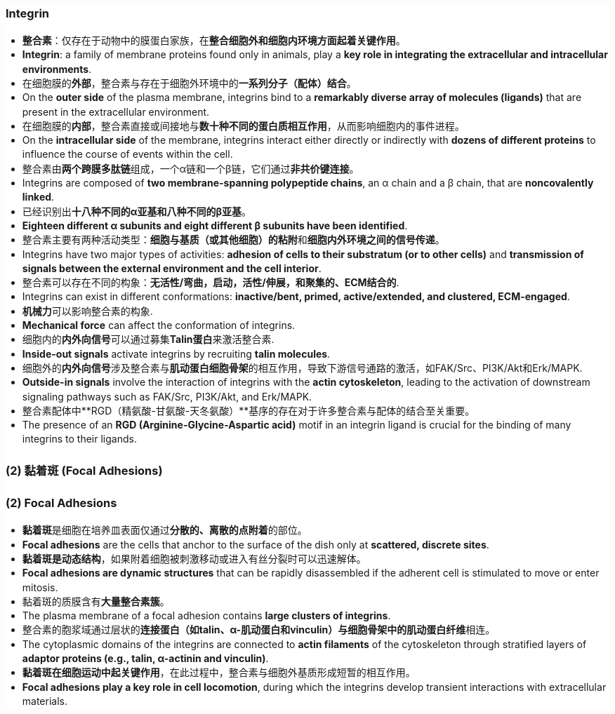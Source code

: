 ### Integrin

- **整合素**：仅存在于动物中的膜蛋白家族，在**整合细胞外和细胞内环境方面起着关键作用**。
- **Integrin**: a family of membrane proteins found only in animals, play a **key role in integrating the extracellular and intracellular environments**.
- 在细胞膜的**外部**，整合素与存在于细胞外环境中的**一系列分子（配体）结合**。
- On the **outer side** of the plasma membrane, integrins bind to a **remarkably diverse array of molecules (ligands)** that are present in the extracellular environment.
- 在细胞膜的**内部**，整合素直接或间接地与**数十种不同的蛋白质相互作用**，从而影响细胞内的事件进程。
- On the **intracellular side** of the membrane, integrins interact either directly or indirectly with **dozens of different proteins** to influence the course of events within the cell.
- 整合素由**两个跨膜多肽链**组成，一个α链和一个β链，它们通过**非共价键连接**。
- Integrins are composed of **two membrane-spanning polypeptide chains**, an α chain and a β chain, that are **noncovalently linked**.
- 已经识别出**十八种不同的α亚基和八种不同的β亚基**。
- **Eighteen different α subunits and eight different β subunits have been identified**.
- 整合素主要有两种活动类型：**细胞与基质（或其他细胞）的粘附**和**细胞内外环境之间的信号传递**。
- Integrins have two major types of activities: **adhesion of cells to their substratum (or to other cells)** and **transmission of signals between the external environment and the cell interior**.
- 整合素可以存在不同的构象：**无活性/弯曲，启动，活性/伸展，和聚集的、ECM结合的**.
- Integrins can exist in different conformations: **inactive/bent, primed, active/extended, and clustered, ECM-engaged**.
- **机械力**可以影响整合素的构象.
- **Mechanical force** can affect the conformation of integrins.
- 细胞内的**内外向信号**可以通过募集**Talin蛋白**来激活整合素.
- **Inside-out signals** activate integrins by recruiting **talin molecules**.
- 细胞外的**内外向信号**涉及整合素与**肌动蛋白细胞骨架**的相互作用，导致下游信号通路的激活，如FAK/Src、PI3K/Akt和Erk/MAPK.
- **Outside-in signals** involve the interaction of integrins with the **actin cytoskeleton**, leading to the activation of downstream signaling pathways such as FAK/Src, PI3K/Akt, and Erk/MAPK.
- 整合素配体中**RGD（精氨酸-甘氨酸-天冬氨酸）**基序的存在对于许多整合素与配体的结合至关重要。
- The presence of an **RGD (Arginine-Glycine-Aspartic acid)** motif in an integrin ligand is crucial for the binding of many integrins to their ligands.

### (2) 黏着斑 (Focal Adhesions)

### (2) Focal Adhesions

- **黏着斑**是细胞在培养皿表面仅通过**分散的、离散的点附着**的部位。
- **Focal adhesions** are the cells that anchor to the surface of the dish only at **scattered, discrete sites**.
- **黏着斑是动态结构**，如果附着细胞被刺激移动或进入有丝分裂时可以迅速解体。
- **Focal adhesions are dynamic structures** that can be rapidly disassembled if the adherent cell is stimulated to move or enter mitosis.
- 黏着斑的质膜含有**大量整合素簇**。
- The plasma membrane of a focal adhesion contains **large clusters of integrins**.
- 整合素的胞浆域通过层状的**连接蛋白（如talin、α-肌动蛋白和vinculin）**与细胞骨架中的**肌动蛋白纤维**相连。
- The cytoplasmic domains of the integrins are connected to **actin filaments** of the cytoskeleton through stratified layers of **adaptor proteins (e.g., talin, α-actinin and vinculin)**.
- **黏着斑在细胞运动中起关键作用**，在此过程中，整合素与细胞外基质形成短暂的相互作用。
- **Focal adhesions play a key role in cell locomotion**, during which the integrins develop transient interactions with extracellular materials.
